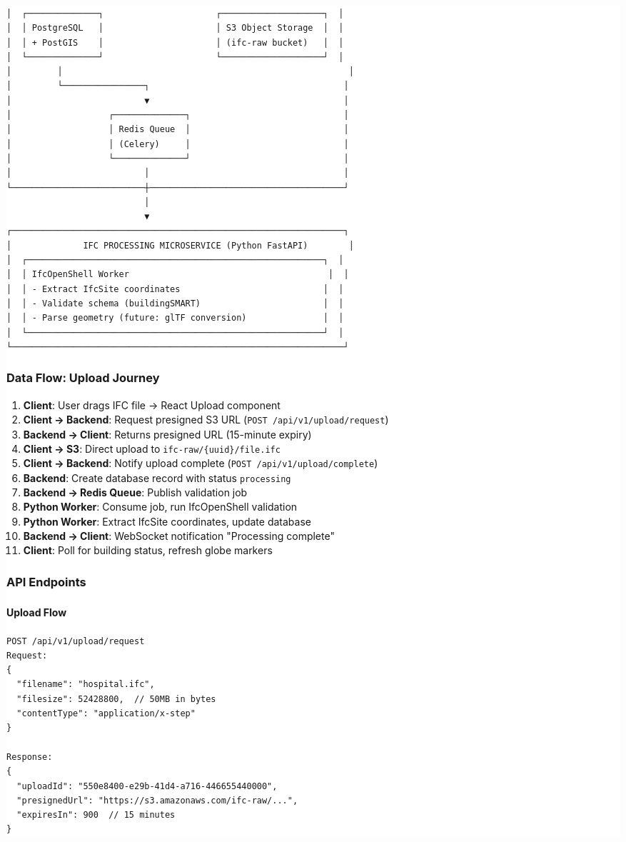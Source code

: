 ```
│  ┌──────────────┐                      ┌────────────────────┐  │
│  │ PostgreSQL   │                      │ S3 Object Storage  │  │
│  │ + PostGIS    │                      │ (ifc-raw bucket)   │  │
│  └──────────────┘                      └────────────────────┘  │
│         │                                                        │
│         └────────────────┐                                      │
│                          ▼                                      │
│                   ┌──────────────┐                              │
│                   │ Redis Queue  │                              │
│                   │ (Celery)     │                              │
│                   └──────────────┘                              │
│                          │                                      │
└──────────────────────────┼──────────────────────────────────────┘
                           │
                           ▼
┌─────────────────────────────────────────────────────────────────┐
│              IFC PROCESSING MICROSERVICE (Python FastAPI)        │
│  ┌──────────────────────────────────────────────────────────┐  │
│  │ IfcOpenShell Worker                                       │  │
│  │ - Extract IfcSite coordinates                            │  │
│  │ - Validate schema (buildingSMART)                        │  │
│  │ - Parse geometry (future: glTF conversion)               │  │
│  └──────────────────────────────────────────────────────────┘  │
└─────────────────────────────────────────────────────────────────┘
```

### Data Flow: Upload Journey

1. **Client**: User drags IFC file → React Upload component
2. **Client → Backend**: Request presigned S3 URL (`POST /api/v1/upload/request`)
3. **Backend → Client**: Returns presigned URL (15-minute expiry)
4. **Client → S3**: Direct upload to `ifc-raw/{uuid}/file.ifc`
5. **Client → Backend**: Notify upload complete (`POST /api/v1/upload/complete`)
6. **Backend**: Create database record with status `processing`
7. **Backend → Redis Queue**: Publish validation job
8. **Python Worker**: Consume job, run IfcOpenShell validation
9. **Python Worker**: Extract IfcSite coordinates, update database
10. **Backend → Client**: WebSocket notification "Processing complete"
11. **Client**: Poll for building status, refresh globe markers

### API Endpoints

#### Upload Flow

```
POST /api/v1/upload/request
Request:
{
  "filename": "hospital.ifc",
  "filesize": 52428800,  // 50MB in bytes
  "contentType": "application/x-step"
}

Response:
{
  "uploadId": "550e8400-e29b-41d4-a716-446655440000",
  "presignedUrl": "https://s3.amazonaws.com/ifc-raw/...",
  "expiresIn": 900  // 15 minutes
}
```
